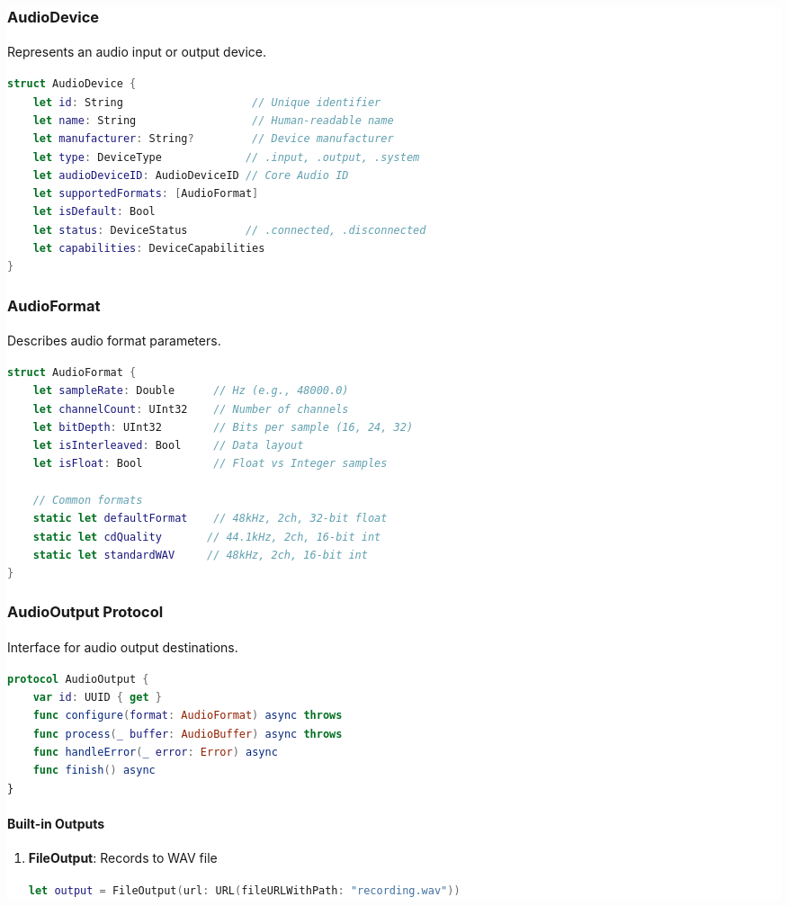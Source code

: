 ### AudioDevice

Represents an audio input or output device.

```swift
struct AudioDevice {
    let id: String                    // Unique identifier
    let name: String                  // Human-readable name
    let manufacturer: String?         // Device manufacturer
    let type: DeviceType             // .input, .output, .system
    let audioDeviceID: AudioDeviceID // Core Audio ID
    let supportedFormats: [AudioFormat]
    let isDefault: Bool
    let status: DeviceStatus         // .connected, .disconnected
    let capabilities: DeviceCapabilities
}
```

### AudioFormat

Describes audio format parameters.

```swift
struct AudioFormat {
    let sampleRate: Double      // Hz (e.g., 48000.0)
    let channelCount: UInt32    // Number of channels
    let bitDepth: UInt32        // Bits per sample (16, 24, 32)
    let isInterleaved: Bool     // Data layout
    let isFloat: Bool           // Float vs Integer samples
    
    // Common formats
    static let defaultFormat    // 48kHz, 2ch, 32-bit float
    static let cdQuality       // 44.1kHz, 2ch, 16-bit int
    static let standardWAV     // 48kHz, 2ch, 16-bit int
}
```

### AudioOutput Protocol

Interface for audio output destinations.

```swift
protocol AudioOutput {
    var id: UUID { get }
    func configure(format: AudioFormat) async throws
    func process(_ buffer: AudioBuffer) async throws
    func handleError(_ error: Error) async
    func finish() async
}
```

#### Built-in Outputs

1. **FileOutput**: Records to WAV file
   ```swift
   let output = FileOutput(url: URL(fileURLWithPath: "recording.wav"))
   ```
